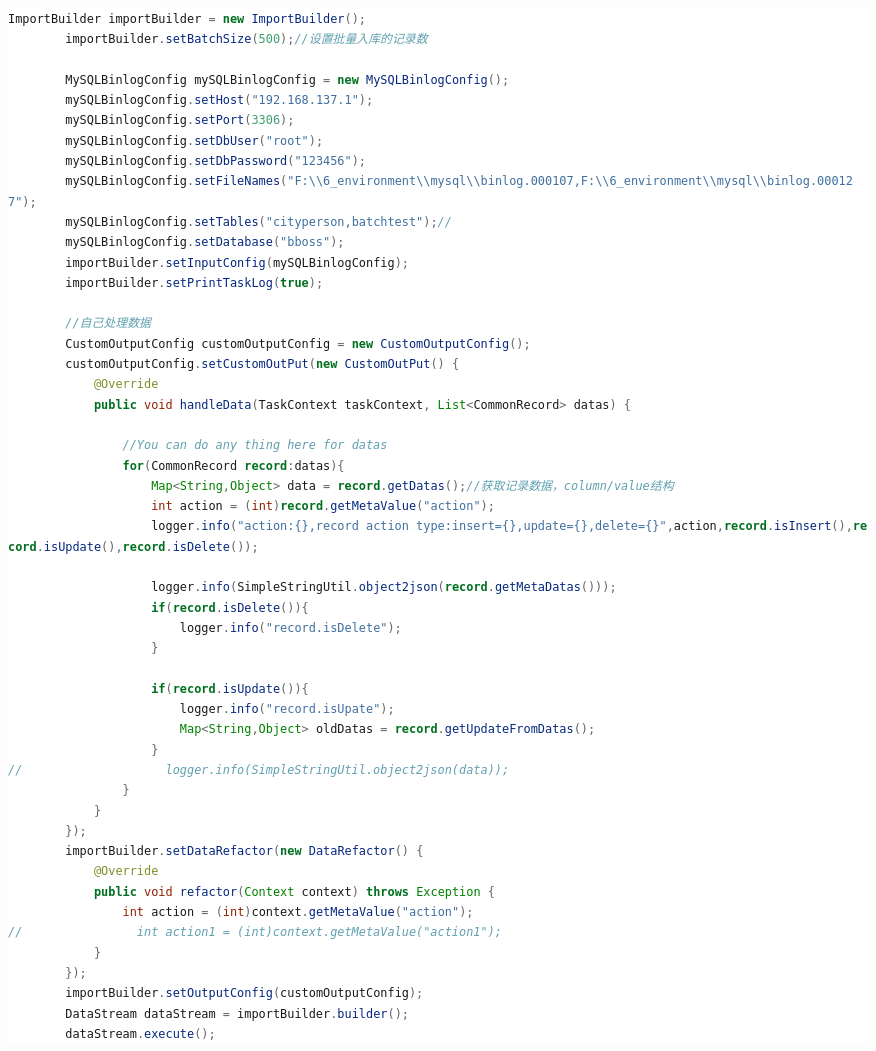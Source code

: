 ```java
ImportBuilder importBuilder = new ImportBuilder();
        importBuilder.setBatchSize(500);//设置批量入库的记录数

        MySQLBinlogConfig mySQLBinlogConfig = new MySQLBinlogConfig();
        mySQLBinlogConfig.setHost("192.168.137.1");
        mySQLBinlogConfig.setPort(3306);
        mySQLBinlogConfig.setDbUser("root");
        mySQLBinlogConfig.setDbPassword("123456");
        mySQLBinlogConfig.setFileNames("F:\\6_environment\\mysql\\binlog.000107,F:\\6_environment\\mysql\\binlog.000127");
        mySQLBinlogConfig.setTables("cityperson,batchtest");//
        mySQLBinlogConfig.setDatabase("bboss");
        importBuilder.setInputConfig(mySQLBinlogConfig);
        importBuilder.setPrintTaskLog(true);

        //自己处理数据
        CustomOutputConfig customOutputConfig = new CustomOutputConfig();
        customOutputConfig.setCustomOutPut(new CustomOutPut() {
            @Override
            public void handleData(TaskContext taskContext, List<CommonRecord> datas) {

                //You can do any thing here for datas
                for(CommonRecord record:datas){
                    Map<String,Object> data = record.getDatas();//获取记录数据，column/value结构
                    int action = (int)record.getMetaValue("action");
                    logger.info("action:{},record action type:insert={},update={},delete={}",action,record.isInsert(),record.isUpdate(),record.isDelete());

                    logger.info(SimpleStringUtil.object2json(record.getMetaDatas()));
                    if(record.isDelete()){
                        logger.info("record.isDelete");
                    }

                    if(record.isUpdate()){
                        logger.info("record.isUpate");
                        Map<String,Object> oldDatas = record.getUpdateFromDatas();
                    }
//                    logger.info(SimpleStringUtil.object2json(data));
                }
            }
        });
        importBuilder.setDataRefactor(new DataRefactor() {
            @Override
            public void refactor(Context context) throws Exception {
                int action = (int)context.getMetaValue("action");
//                int action1 = (int)context.getMetaValue("action1");
            }
        });
        importBuilder.setOutputConfig(customOutputConfig);
        DataStream dataStream = importBuilder.builder();
        dataStream.execute();
```

